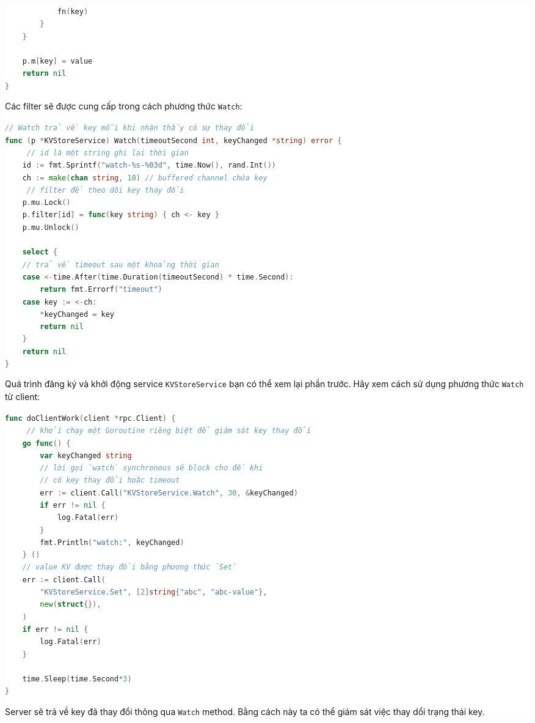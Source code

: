 ```go
            fn(key)
        }
    }

    p.m[key] = value
    return nil
}
```
Các filter sẽ được cung cấp trong cách phương thức ```Watch```:

```go
// Watch trả về key mỗi khi nhận thấy có sự thay đổi
func (p *KVStoreService) Watch(timeoutSecond int, keyChanged *string) error {
	 // id là một string ghi lại thời gian
    id := fmt.Sprintf("watch-%s-%03d", time.Now(), rand.Int())
    ch := make(chan string, 10) // buffered channel chứa key
	 // filter để theo dõi key thay đổi
    p.mu.Lock()
    p.filter[id] = func(key string) { ch <- key }
    p.mu.Unlock()

    select {
    // trả về timeout sau một khoảng thời gian
    case <-time.After(time.Duration(timeoutSecond) * time.Second):
        return fmt.Errorf("timeout")
    case key := <-ch:
        *keyChanged = key
        return nil
    }
    return nil
}
```
Quá trình đăng ký và khởi động service ```KVStoreService``` bạn có thể xem lại phần trước. Hãy xem cách sử dụng phương thức ```Watch``` từ client:

```go
func doClientWork(client *rpc.Client) {
	 // khởi chạy một Goroutine riêng biệt để giám sát key thay đổi
    go func() {
        var keyChanged string
        // lời gọi `watch` synchronous sẽ block cho đế khi
        // có key thay đổi hoặc timeout
        err := client.Call("KVStoreService.Watch", 30, &keyChanged)
        if err != nil {
            log.Fatal(err)
        }
        fmt.Println("watch:", keyChanged)
    } ()
    // value KV được thay đổi bằng phương thức `Set`
    err := client.Call(
        "KVStoreService.Set", [2]string{"abc", "abc-value"},
        new(struct{}),
    )
    if err != nil {
        log.Fatal(err)
    }
    
    time.Sleep(time.Second*3)
}
```
Server sẽ trả về key đã thay đổi thông qua ```Watch``` method. Bằng cách này ta có thể giám sát việc thay dổi trạng thái key.
